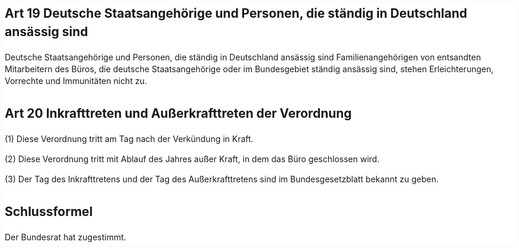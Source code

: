 
## Art 19 Deutsche Staatsangehörige und Personen, die ständig in Deutschland ansässig sind

Deutsche Staatsangehörige und Personen, die ständig in Deutschland
ansässig sind Familienangehörigen von entsandten Mitarbeitern des
Büros, die deutsche Staatsangehörige oder im Bundesgebiet ständig
ansässig sind, stehen Erleichterungen, Vorrechte und Immunitäten nicht
zu.


## Art 20 Inkrafttreten und Außerkrafttreten der Verordnung

(1) Diese Verordnung tritt am Tag nach der Verkündung in Kraft.

(2) Diese Verordnung tritt mit Ablauf des Jahres außer Kraft, in dem
das Büro geschlossen wird.

(3) Der Tag des Inkrafttretens und der Tag des Außerkrafttretens sind
im Bundesgesetzblatt bekannt zu geben.


## Schlussformel

Der Bundesrat hat zugestimmt.


